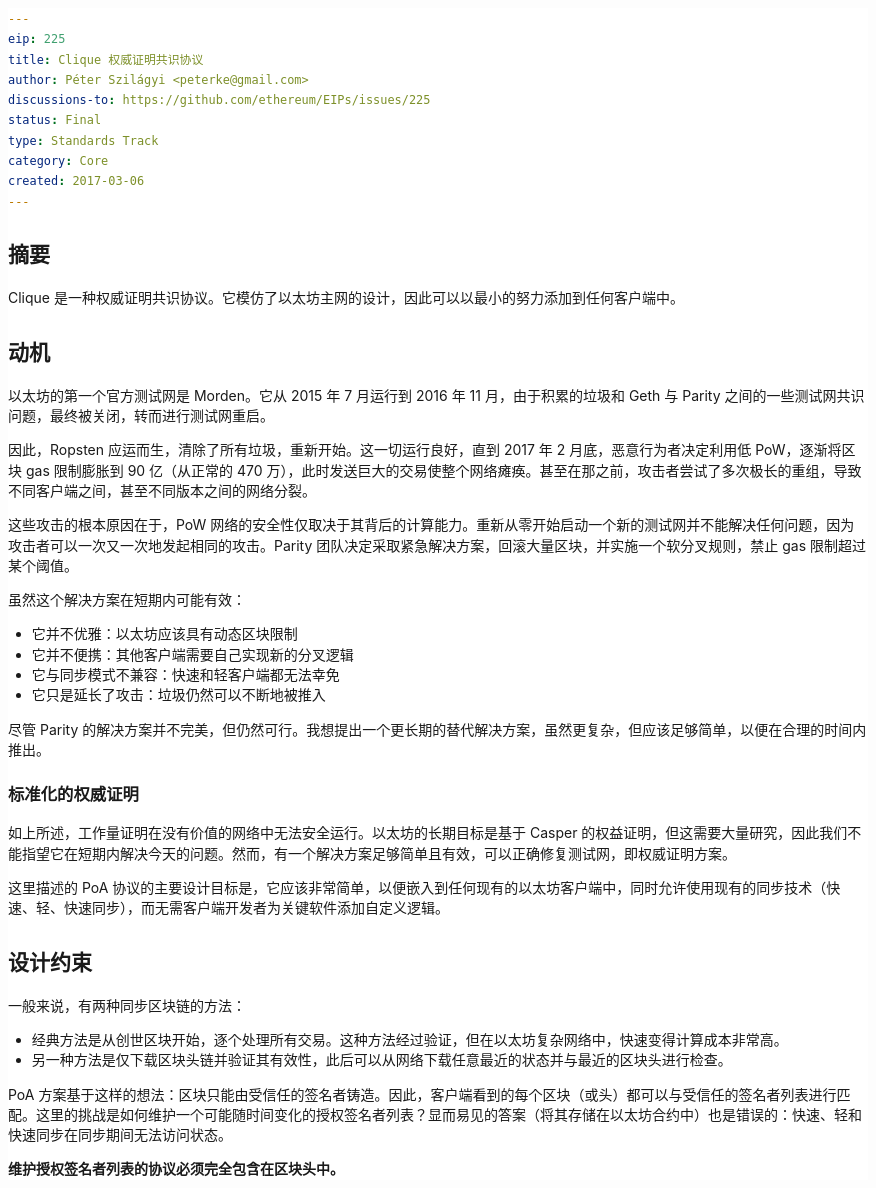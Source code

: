 ```yaml
---
eip: 225
title: Clique 权威证明共识协议
author: Péter Szilágyi <peterke@gmail.com>
discussions-to: https://github.com/ethereum/EIPs/issues/225
status: Final
type: Standards Track
category: Core
created: 2017-03-06
---
```


## 摘要

Clique 是一种权威证明共识协议。它模仿了以太坊主网的设计，因此可以以最小的努力添加到任何客户端中。

## 动机

以太坊的第一个官方测试网是 Morden。它从 2015 年 7 月运行到 2016 年 11 月，由于积累的垃圾和 Geth 与 Parity 之间的一些测试网共识问题，最终被关闭，转而进行测试网重启。

因此，Ropsten 应运而生，清除了所有垃圾，重新开始。这一切运行良好，直到 2017 年 2 月底，恶意行为者决定利用低 PoW，逐渐将区块 gas 限制膨胀到 90 亿（从正常的 470 万），此时发送巨大的交易使整个网络瘫痪。甚至在那之前，攻击者尝试了多次极长的重组，导致不同客户端之间，甚至不同版本之间的网络分裂。

这些攻击的根本原因在于，PoW 网络的安全性仅取决于其背后的计算能力。重新从零开始启动一个新的测试网并不能解决任何问题，因为攻击者可以一次又一次地发起相同的攻击。Parity 团队决定采取紧急解决方案，回滚大量区块，并实施一个软分叉规则，禁止 gas 限制超过某个阈值。

虽然这个解决方案在短期内可能有效：

* 它并不优雅：以太坊应该具有动态区块限制
* 它并不便携：其他客户端需要自己实现新的分叉逻辑
* 它与同步模式不兼容：快速和轻客户端都无法幸免
* 它只是延长了攻击：垃圾仍然可以不断地被推入

尽管 Parity 的解决方案并不完美，但仍然可行。我想提出一个更长期的替代解决方案，虽然更复杂，但应该足够简单，以便在合理的时间内推出。

### 标准化的权威证明

如上所述，工作量证明在没有价值的网络中无法安全运行。以太坊的长期目标是基于 Casper 的权益证明，但这需要大量研究，因此我们不能指望它在短期内解决今天的问题。然而，有一个解决方案足够简单且有效，可以正确修复测试网，即权威证明方案。

这里描述的 PoA 协议的主要设计目标是，它应该非常简单，以便嵌入到任何现有的以太坊客户端中，同时允许使用现有的同步技术（快速、轻、快速同步），而无需客户端开发者为关键软件添加自定义逻辑。

## 设计约束

一般来说，有两种同步区块链的方法：

 * 经典方法是从创世区块开始，逐个处理所有交易。这种方法经过验证，但在以太坊复杂网络中，快速变得计算成本非常高。
 * 另一种方法是仅下载区块头链并验证其有效性，此后可以从网络下载任意最近的状态并与最近的区块头进行检查。

PoA 方案基于这样的想法：区块只能由受信任的签名者铸造。因此，客户端看到的每个区块（或头）都可以与受信任的签名者列表进行匹配。这里的挑战是如何维护一个可能随时间变化的授权签名者列表？显而易见的答案（将其存储在以太坊合约中）也是错误的：快速、轻和快速同步在同步期间无法访问状态。

**维护授权签名者列表的协议必须完全包含在区块头中。**
